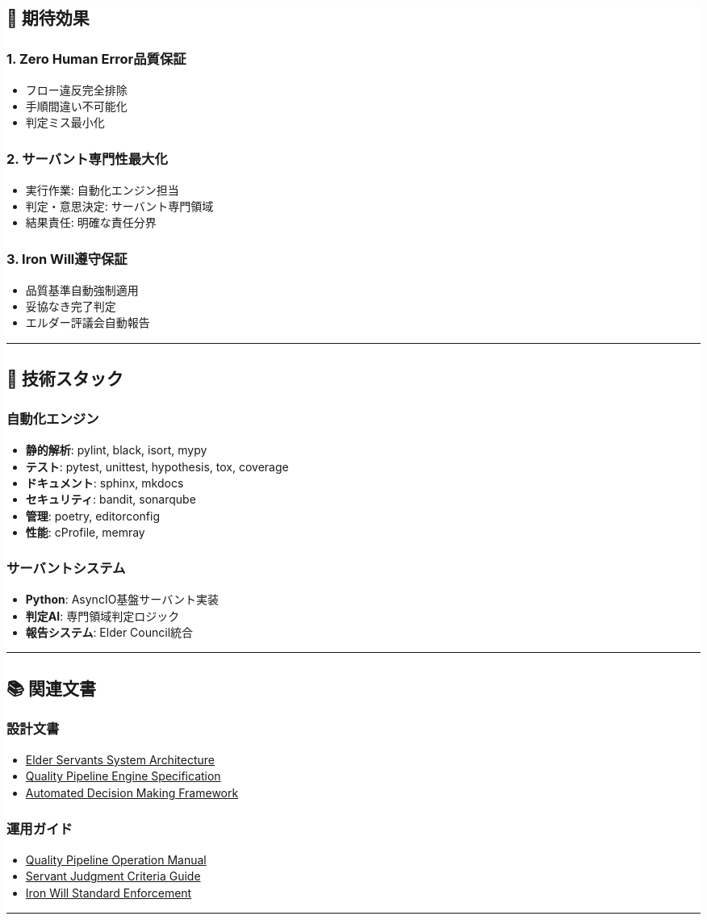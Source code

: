 
## 🎯 期待効果

### **1. Zero Human Error品質保証**
- フロー違反完全排除
- 手順間違い不可能化
- 判定ミス最小化

### **2. サーバント専門性最大化**
- 実行作業: 自動化エンジン担当
- 判定・意思決定: サーバント専門領域
- 結果責任: 明確な責任分界

### **3. Iron Will遵守保証**
- 品質基準自動強制適用
- 妥協なき完了判定
- エルダー評議会自動報告

---

## 🔧 技術スタック

### **自動化エンジン**
- **静的解析**: pylint, black, isort, mypy
- **テスト**: pytest, unittest, hypothesis, tox, coverage
- **ドキュメント**: sphinx, mkdocs
- **セキュリティ**: bandit, sonarqube
- **管理**: poetry, editorconfig
- **性能**: cProfile, memray

### **サーバントシステム**
- **Python**: AsyncIO基盤サーバント実装
- **判定AI**: 専門領域判定ロジック
- **報告システム**: Elder Council統合

---

## 📚 関連文書

### **設計文書**
- [Elder Servants System Architecture](docs/technical/ELDER_SERVANTS_ARCHITECTURE.md)
- [Quality Pipeline Engine Specification](docs/technical/QUALITY_PIPELINE_ENGINES.md)
- [Automated Decision Making Framework](docs/technical/AUTOMATED_DECISION_FRAMEWORK.md)

### **運用ガイド**
- [Quality Pipeline Operation Manual](docs/operations/QUALITY_PIPELINE_MANUAL.md)
- [Servant Judgment Criteria Guide](docs/guides/SERVANT_JUDGMENT_GUIDE.md)
- [Iron Will Standard Enforcement](docs/standards/IRON_WILL_ENFORCEMENT.md)

---